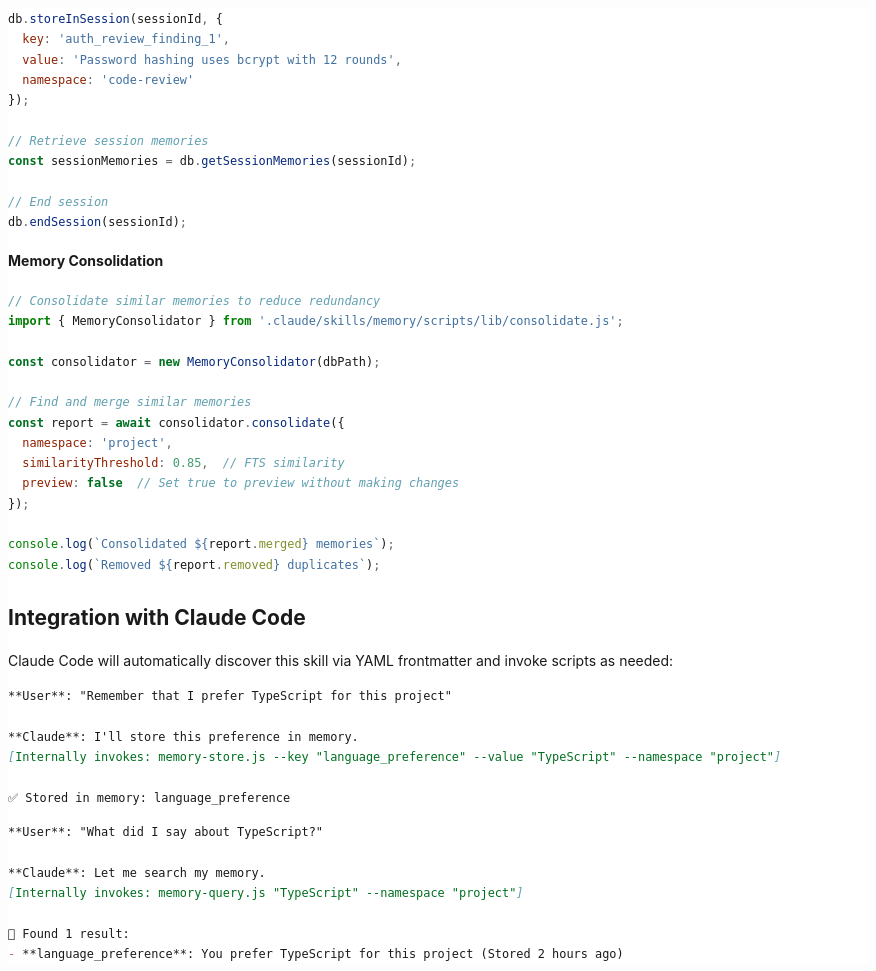 ```javascript
db.storeInSession(sessionId, {
  key: 'auth_review_finding_1',
  value: 'Password hashing uses bcrypt with 12 rounds',
  namespace: 'code-review'
});

// Retrieve session memories
const sessionMemories = db.getSessionMemories(sessionId);

// End session
db.endSession(sessionId);
```

#### Memory Consolidation
```javascript
// Consolidate similar memories to reduce redundancy
import { MemoryConsolidator } from '.claude/skills/memory/scripts/lib/consolidate.js';

const consolidator = new MemoryConsolidator(dbPath);

// Find and merge similar memories
const report = await consolidator.consolidate({
  namespace: 'project',
  similarityThreshold: 0.85,  // FTS similarity
  preview: false  // Set true to preview without making changes
});

console.log(`Consolidated ${report.merged} memories`);
console.log(`Removed ${report.removed} duplicates`);
```

## Integration with Claude Code

Claude Code will automatically discover this skill via YAML frontmatter and invoke scripts as needed:

```markdown
**User**: "Remember that I prefer TypeScript for this project"

**Claude**: I'll store this preference in memory.
[Internally invokes: memory-store.js --key "language_preference" --value "TypeScript" --namespace "project"]

✅ Stored in memory: language_preference
```

```markdown
**User**: "What did I say about TypeScript?"

**Claude**: Let me search my memory.
[Internally invokes: memory-query.js "TypeScript" --namespace "project"]

📌 Found 1 result:
- **language_preference**: You prefer TypeScript for this project (Stored 2 hours ago)
```

